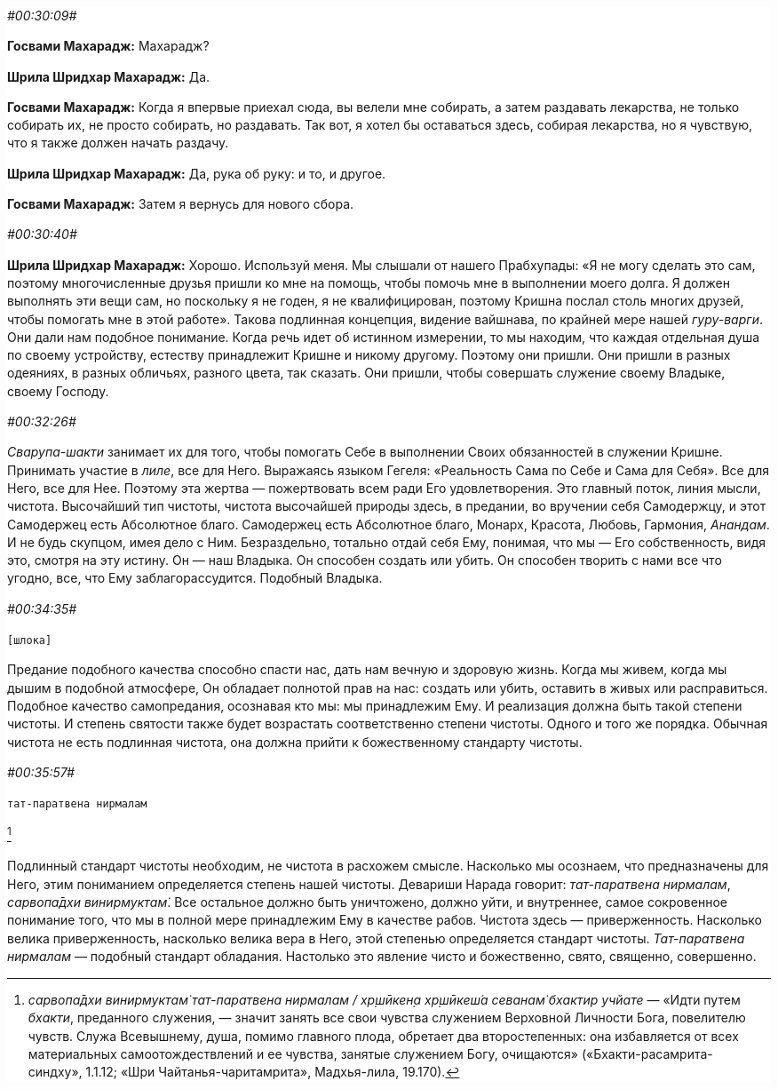 *#00:30:09#*

**Госвами Махарадж:** Махарадж?

**Шрила Шридхар Махарадж:** Да.

**Госвами Махарадж:** Когда я впервые приехал сюда, вы велели мне собирать, а затем раздавать лекарства, не только собирать их, не просто собирать, но раздавать. Так вот, я хотел бы оставаться здесь, собирая лекарства, но я чувствую, что я также должен начать раздачу.

**Шрила Шридхар Махарадж:** Да, рука об руку: и то, и другое.

**Госвами Махарадж:** Затем я вернусь для нового сбора.

*#00:30:40#*

**Шрила Шридхар Махарадж:** Хорошо. Используй меня. Мы слышали от нашего Прабхупады: «Я не могу сделать это сам, поэтому многочисленные друзья пришли ко мне на помощь, чтобы помочь мне в выполнении моего долга. Я должен выполнять эти вещи сам, но поскольку я не годен, я не квалифицирован, поэтому Кришна послал столь многих друзей, чтобы помогать мне в этой работе». Такова подлинная концепция, видение вайшнава, по крайней мере нашей *гуру-варги*. Они дали нам подобное понимание. Когда речь идет об истинном измерении, то мы находим, что каждая отдельная душа по своему устройству, естеству принадлежит Кришне и никому другому. Поэтому они пришли. Они пришли в разных одеяниях, в разных обличьях, разного цвета, так сказать. Они пришли, чтобы совершать служение своему Владыке, своему Господу.

*#00:32:26#*

*Сварупа-шакти* занимает их для того, чтобы помогать Себе в выполнении Своих обязанностей в служении Кришне. Принимать участие в *лиле*, все для Него. Выражаясь языком Гегеля: «Реальность Сама по Себе и Сама для Себя». Все для Него, все для Нее. Поэтому эта жертва — пожертвовать всем ради Его удовлетворения. Это главный поток, линия мысли, чистота. Высочайший тип чистоты, чистота высочайшей природы здесь, в предании, во вручении себя Самодержцу, и этот Самодержец есть Абсолютное благо. Самодержец есть Абсолютное благо, Монарх, Красота, Любовь, Гармония, *Анандам*. И не будь скупцом, имея дело с Ним. Безраздельно, тотально отдай себя Ему, понимая, что мы — Его собственность, видя это, смотря на эту истину. Он — наш Владыка. Он способен создать или убить. Он способен творить с нами все что угодно, все, что Ему заблагорассудится. Подобный Владыка.

*#00:34:35#*

    [шлока]

Предание подобного качества способно спасти нас, дать нам вечную и здоровую жизнь. Когда мы живем, когда мы дышим в подобной атмосфере, Он обладает полнотой прав на нас: создать или убить, оставить в живых или расправиться. Подобное качество самопредания, осознавая кто мы: мы принадлежим Ему. И реализация должна быть такой степени чистоты. И степень святости также будет возрастать соответственно степени чистоты. Одного и того же порядка. Обычная чистота не есть подлинная чистота, она должна прийти к божественному стандарту чистоты.

*#00:35:57#*

    тат-паратвена нирмалам
[^_ftn10]

Подлинный стандарт чистоты необходим, не чистота в расхожем смысле. Насколько мы осознаем, что предназначены для Него, этим пониманием определяется степень нашей чистоты. Девариши Нарада говорит: *тат-паратвена нирмалам*, *сарвопа̄дхи винирмуктам̇*. Все остальное должно быть уничтожено, должно уйти, и внутреннее, самое сокровенное понимание того, что мы в полной мере принадлежим Ему в качестве рабов. Чистота здесь — приверженность. Насколько велика приверженность, насколько велика вера в Него, этой степенью определяется стандарт чистоты. *Тат-паратвена нирмалам* — подобный стандарт обладания. Настолько это явление чисто и божественно, свято, священно, совершенно.


[^_ftn1]: *тома̄ра канака, бхогера джанака, канакера два̄ре севахо ма̄дхава / ка̄минӣр ка̄ма, нахе тава дха̄ма, та̄ха̄р — ма̄лика кевала джа̄дава* — «Ты заявляешь свои права на богатство — потому твои желания мирских наслаждений бесконечно возрастают. Ты должен использовать все свои способности в служении Мадхаве, Владыке всех богатств! Неужели ты будешь потворствовать своему вожделению к женщинам, тогда как все они принадлежат единственному владельцу — Господу Ядаве?» (Шрила Бхактисиддханта Сарасвати Тхакур, «Вайшнава ке?», 3)
[^_ftn2]: *душта мана! туми кисера вайшнава, пратиштхара торе, нирджджанера гхоре / тава «харинама» кевала «каитава»* — «О порочный ум! Каким это вайшнавом ты себя возомнил? Ты притворно воспеваешь Святое Имя Господа Хари в уединенном месте только для того, чтобы снискать ложный мирской престиж — а это сущее лицемерие» (Шрила Бхактисиддханта Сарасвати Тхакур, «Вайшнава ке?», 1).
[^_ftn3]: *йат кин̃ча тр̣н̣агулма-кикат̣амукхам̇, гош̣т̣хе самастам̇ хи тат / сарвва̄ндамайе мукундадайитам̇, лӣла̄нукӯлам̇ парам* — «Я горячо поклоняюсь всем живым существам Враджи, включая траву, кусты, насекомых и птиц, которые исполнены трансцендентного блаженства. Они очень дороги Шри Мукунде и участвуют в Его играх» (Шрила Рагхунатх Дас Госвами «Стававали» («Враджа-виласа-става», 102)).
[^_ftn4]: *ӣш́вара̄н̣а̄м̇ вачах̣ сатйам̇, татхаива̄чаритам̇ квачит / теша̄м̇ йат сва-вачо-йуктам̇, буддхима̄м̇с тат сама̄чарет* — «Слова могущественных слуг Господа всегда правдивы, а их поступки, согласующиеся с их словами, достойны подражания. Поэтому разумным людям следует выполнять их наставления» («Шримад-Бхагаватам», 10.33.31).
[^_ftn5]: *ш́рӣ-бхагава̄н ува̄ча: па̄ртха наивеха на̄мутра, вина̄ш́ас тасйа видйате / на хи калйа̄н̣а-кр̣т каш́чид, дургатим̇ та̄та гаччхати* — «Всевышний ответил: Партха! Не достигший совершенства йог ничего не теряет ни в материальном, ни в духовном мире. Того, кто искренен в поиске Истины, никогда не постигнет злой удел» (Бхагавад-гита, 6.40).
[^_ftn6]: *уддхаред а̄тмана̄тма̄нам̇, на̄тма̄нам аваса̄дайет / а̄тмаива хй а̄тмано бандхур, а̄тмаива рипур а̄тманах̣* — «Устремленный к истине ум способен возвысить человека, тогда как ум, привязанный к чувственным наслаждениям, ведет его к падению. Ум может быть как другом души, так и ее врагом» (Бхагавад-гита, 6.5).
[^_ftn7]: *пратиш̣т̣ха̄ш́а̄-тару, джад̣а-ма̄йа̄-мару, на̄ пела ра̄ван̣а джуджхийа̄ ра̄гхава / ваиш̣н̣авӣ пратиш̣т̣ха̄, та̄те коро ниш̣т̣ха̄, та̄ха̄ на̄ бхаджиле лабхибе раурава* — «Демон Равана (воплощенная похоть) сражался с Господом Рамачандрой (воплощенной любовью), чтобы прославиться. Но оазис обернулся миражом, затерянным в пустыне иллюзорной материальной энергии Господа. Молю, утвердись в решимости достичь уровня вайшнава, стань постоянным и непреклонным. Если ты отвергнешь служение Господу, то, без сомнения, твоя жизнь превратится в ад» (Шрила Бхактисиддханта Сарасвати Тхакур, «Вайшнава ке?», 4)
[^_ftn8]: *йе ме бхакта-джанāх̣ пāртха, на ме бхактāш́ ча те джанāх̣ / мад-бхактāнāм̇ ча йе бхактāс, те ме бхакта-тамā матāх̣* — «О Партха, называющие себя Моими преданными в действительности Мне не преданны, но преданные Моим преданным на самом деле преданны Мне» («Ади-пурана» Этот стих также приводится в «Лагху-бхагаватамрите» (2.6) и «Шри Чайтанья-чаритамрите» (Мадхья-лила, 11.28)).
[^_ftn9]: «Когда же мой святой учитель Локанатха Госвами (который является учителем всего мира) возьмет меня с собой и приведет к лотосным стопам Шри Рупы Манджари?» (Шрила Нароттама Дас Тхакур, «Шри рупануга-махатмья», 17.4).
[^_ftn10]: *сарвопа̄дхи винирмуктам̇ тат-паратвена нирмалам / хр̣шӣкен̣а хр̣шӣкеш́а севанам̇ бхактир учйате* — «Идти путем *бхакти*, преданного служения, — значит занять все свои чувства служением Верховной Личности Бога, повелителю чувств. Служа Всевышнему, душа, помимо главного плода, обретает два второстепенных: она избавляется от всех материальных самоотождествлений и ее чувства, занятые служением Богу, очищаются» («Бхакти-расамрита-синдху», 1.1.12; «Шри Чайтанья-чаритамрита», Мадхья-лила, 19.170).
[^_ftn11]: *бхайам́ двитӣйа̄бхинивеш́атах̣ сйа̄д, ӣш́а̄д апетасйа випарйайо ‘смр̣тих̣ / тан-ма̄йайа̄то будха а̄бхаджет там́, бхактйаикайеш́ам́ гуру-девата̄тма̄* — «Когда живое существо попадает под влияние материальной энергии, которая отделена от Кришны, его охватывает страх. Поскольку материальная энергия отделяет живое существо от Верховной Личности Бога, его представления о жизни искажаются. Иными словами, вместо того чтобы считать себя вечным слугой Кришны, оно становится Его соперником. Это называется випарйайо ’смритих. Чтобы исправить эту ошибку, тот, кто обрел подлинную мудрость, поклоняется Верховной Личности Бога как своему духовному учителю, Божеству и источнику жизни. Так человек поклоняется Господу, идя путем чистого преданного служения» («Шримад-Бхагаватам», 11.2.37; «Шри Чайтанья-чаритамрита», Мадхья-лила, 20.119; 24.137; 25.138).